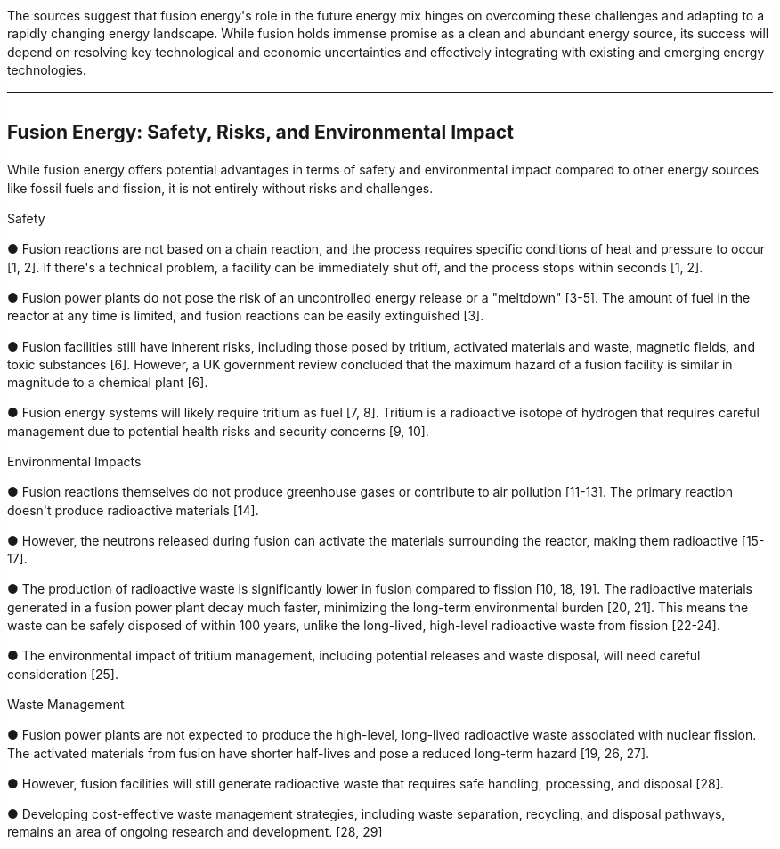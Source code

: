 The sources suggest that fusion energy's role in the future energy mix hinges on overcoming these challenges and adapting to a rapidly changing energy landscape. While fusion holds immense promise as a clean and abundant energy source, its success will depend on resolving key technological and economic uncertainties and effectively integrating with existing and emerging energy technologies.

---

## Fusion Energy: Safety, Risks, and Environmental Impact

While fusion energy offers potential advantages in terms of safety and environmental impact compared to other energy sources like fossil fuels and fission, it is not entirely without risks and challenges.

Safety

● Fusion reactions are not based on a chain reaction, and the process requires specific conditions of heat and pressure to occur \[1, 2\]. If there's a technical problem, a facility can be immediately shut off, and the process stops within seconds \[1, 2\].

● Fusion power plants do not pose the risk of an uncontrolled energy release or a "meltdown" \[3-5\]. The amount of fuel in the reactor at any time is limited, and fusion reactions can be easily extinguished \[3\].

● Fusion facilities still have inherent risks, including those posed by tritium, activated materials and waste, magnetic fields, and toxic substances \[6\]. However, a UK government review concluded that the maximum hazard of a fusion facility is similar in magnitude to a chemical plant \[6\].

● Fusion energy systems will likely require tritium as fuel \[7, 8\]. Tritium is a radioactive isotope of hydrogen that requires careful management due to potential health risks and security concerns \[9, 10\].

Environmental Impacts

● Fusion reactions themselves do not produce greenhouse gases or contribute to air pollution \[11-13\]. The primary reaction doesn't produce radioactive materials \[14\].

● However, the neutrons released during fusion can activate the materials surrounding the reactor, making them radioactive \[15-17\].

● The production of radioactive waste is significantly lower in fusion compared to fission \[10, 18, 19\]. The radioactive materials generated in a fusion power plant decay much faster, minimizing the long-term environmental burden \[20, 21\]. This means the waste can be safely disposed of within 100 years, unlike the long-lived, high-level radioactive waste from fission \[22-24\].

● The environmental impact of tritium management, including potential releases and waste disposal, will need careful consideration \[25\].

Waste Management

● Fusion power plants are not expected to produce the high-level, long-lived radioactive waste associated with nuclear fission. The activated materials from fusion have shorter half-lives and pose a reduced long-term hazard \[19, 26, 27\].

● However, fusion facilities will still generate radioactive waste that requires safe handling, processing, and disposal \[28\].

● Developing cost-effective waste management strategies, including waste separation, recycling, and disposal pathways, remains an area of ongoing research and development. \[28, 29\]
